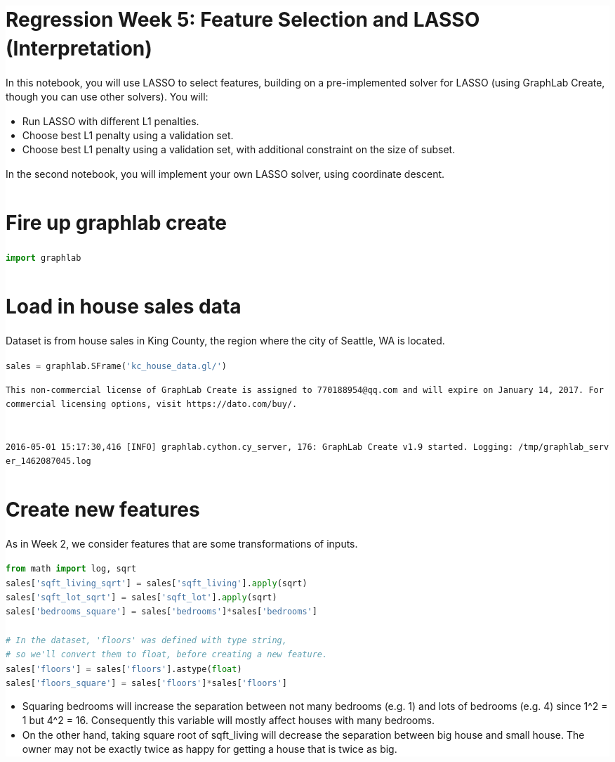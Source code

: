 
# Regression Week 5: Feature Selection and LASSO (Interpretation)

In this notebook, you will use LASSO to select features, building on a pre-implemented solver for LASSO (using GraphLab Create, though you can use other solvers). You will:
* Run LASSO with different L1 penalties.
* Choose best L1 penalty using a validation set.
* Choose best L1 penalty using a validation set, with additional constraint on the size of subset.

In the second notebook, you will implement your own LASSO solver, using coordinate descent. 

# Fire up graphlab create


```python
import graphlab
```

# Load in house sales data

Dataset is from house sales in King County, the region where the city of Seattle, WA is located.


```python
sales = graphlab.SFrame('kc_house_data.gl/')
```

    This non-commercial license of GraphLab Create is assigned to 770188954@qq.com and will expire on January 14, 2017. For commercial licensing options, visit https://dato.com/buy/.


    2016-05-01 15:17:30,416 [INFO] graphlab.cython.cy_server, 176: GraphLab Create v1.9 started. Logging: /tmp/graphlab_server_1462087045.log


# Create new features

As in Week 2, we consider features that are some transformations of inputs.


```python
from math import log, sqrt
sales['sqft_living_sqrt'] = sales['sqft_living'].apply(sqrt)
sales['sqft_lot_sqrt'] = sales['sqft_lot'].apply(sqrt)
sales['bedrooms_square'] = sales['bedrooms']*sales['bedrooms']

# In the dataset, 'floors' was defined with type string, 
# so we'll convert them to float, before creating a new feature.
sales['floors'] = sales['floors'].astype(float) 
sales['floors_square'] = sales['floors']*sales['floors']
```

* Squaring bedrooms will increase the separation between not many bedrooms (e.g. 1) and lots of bedrooms (e.g. 4) since 1^2 = 1 but 4^2 = 16. Consequently this variable will mostly affect houses with many bedrooms.
* On the other hand, taking square root of sqft_living will decrease the separation between big house and small house. The owner may not be exactly twice as happy for getting a house that is twice as big.
